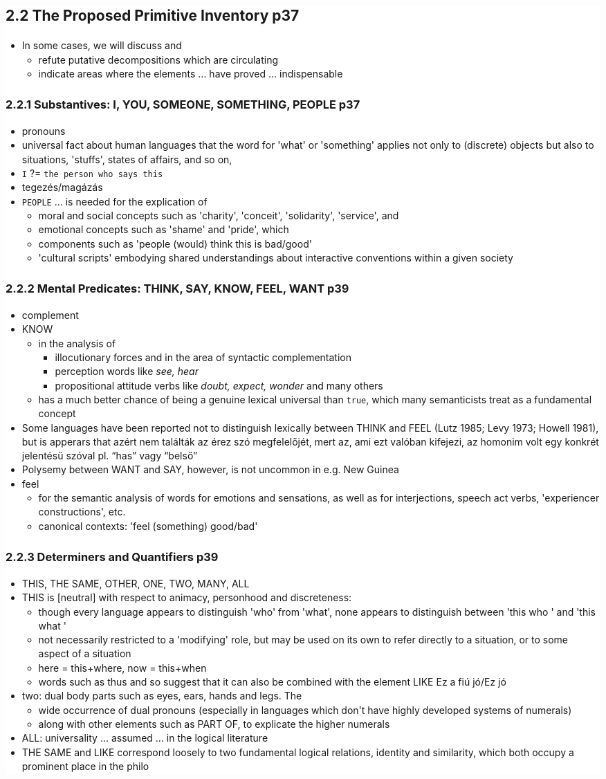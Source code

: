 ## 2.2 The Proposed Primitive Inventory p37

* In some cases, we will discuss and
  * refute putative decompositions which are circulating
  * indicate areas where the elements ... have proved ...  indispensable

### 2.2.1 Substantives: I, YOU, SOMEONE, SOMETHING, PEOPLE p37

* pronouns
* universal fact about human languages that the word for 'what' or 'something'
  applies not only to (discrete) objects but also to situations, 'stuffs',
  states of affairs, and so on,
* `I` ?= `the person who says this`
* tegezés/magázás
* `PEOPLE` ... is needed for the explication of
  * moral and social concepts such as 'charity', 'conceit', 'solidarity',
    'service', and
  * emotional concepts such as 'shame' and 'pride', which
  * components such as 'people (would) think this is bad/good'
  * 'cultural scripts' embodying shared understandings about interactive
    conventions within a given society

### 2.2.2 Mental Predicates: THINK, SAY, KNOW, FEEL, WANT p39

* complement
* KNOW
  * in the analysis of
    * illocutionary forces and in the area of syntactic complementation
    * perception words like _see, hear_
    * propositional attitude verbs like _doubt, expect, wonder_ and many others
  * has a much better chance of being a genuine lexical universal than `true`,
    which many semanticists treat as a fundamental concept
* Some languages have been reported not to distinguish lexically between THINK
  and FEEL (Lutz 1985; Levy 1973; Howell 1981), but is apperars that azért nem
  találták az érez szó megfelelőjét, mert az, ami ezt valóban kifejezi, az
  homonim volt egy konkrét jelentésű szóval pl. “has” vagy “belső”
* Polysemy between WANT and SAY, however, is not uncommon in e.g. New Guinea
* feel
  * for the semantic analysis of words for emotions and sensations, as well as
    for interjections, speech act verbs, 'experiencer constructions', etc.
  * canonical contexts: 'feel (something) good/bad'

### 2.2.3 Determiners and Quantifiers p39

* THIS, THE SAME, OTHER, ONE, TWO, MANY, ALL
* THIS is [neutral] with respect to animacy, personhood and discreteness:
  * though every language appears to distinguish 'who' from 'what', none appears
  to distinguish between 'this who ' and 'this what '
  * not necessarily restricted to a 'modifying' role, but may be used on its
    own to refer directly to a situation, or to some aspect of a situation
  * here = this+where, now = this+when
  * words such as thus and so suggest that it can also be combined with the
    element LIKE
  Ez a fiú jó/Ez jó
* two: dual body parts such as eyes, ears, hands and legs. The
  * wide occurrence of dual pronouns (especially in languages which don't have
    highly developed systems of numerals)
  * along with other elements such as PART OF, to explicate the higher numerals
* ALL: universality ... assumed ... in the logical literature
* THE SAME and LIKE correspond loosely to two fundamental logical relations,
  identity and similarity, which both occupy a prominent place in the philo­